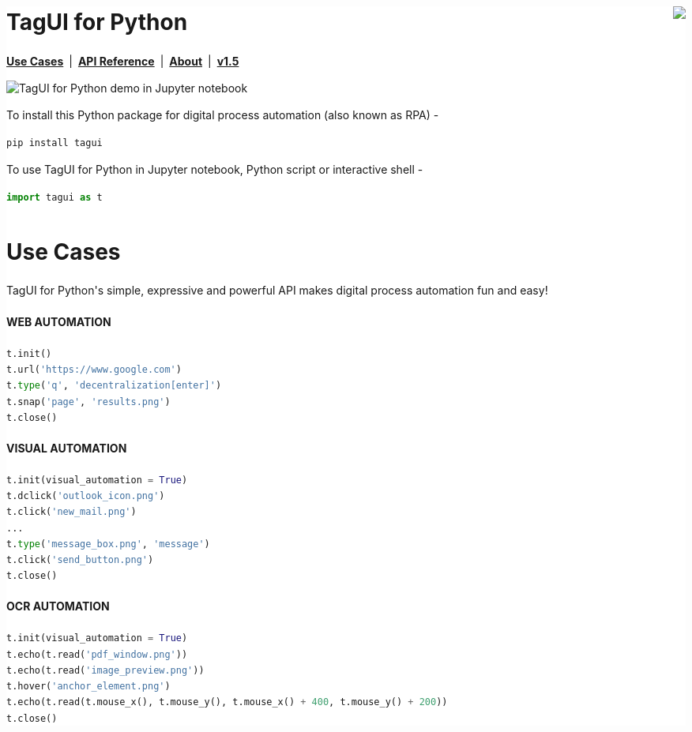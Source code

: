 <img src="https://raw.githubusercontent.com/tebelorg/Tump/master/TagUI-Python/tebel_logo.png" height="111" align="right">

# TagUI for Python

[**Use Cases**](#use-cases)&ensp;|&ensp;[**API Reference**](#api-reference)&ensp;|&ensp;[**About**](#about)&ensp;|&ensp;[**v1.5**](https://github.com/tebelorg/TagUI-Python/releases)

![TagUI for Python demo in Jupyter notebook](https://raw.githubusercontent.com/tebelorg/Tump/master/tagui_python.gif)

To install this Python package for digital process automation (also known as RPA) -
```
pip install tagui
```

To use TagUI for Python in Jupyter notebook, Python script or interactive shell -
```python
import tagui as t
```

# Use Cases

TagUI for Python's simple, expressive and powerful API makes digital process automation fun and easy!

#### WEB AUTOMATION
```python
t.init()
t.url('https://www.google.com')
t.type('q', 'decentralization[enter]')
t.snap('page', 'results.png')
t.close()
```

#### VISUAL AUTOMATION
```python
t.init(visual_automation = True)
t.dclick('outlook_icon.png')
t.click('new_mail.png')
...
t.type('message_box.png', 'message')
t.click('send_button.png')
t.close()
```

#### OCR AUTOMATION
```python
t.init(visual_automation = True)
t.echo(t.read('pdf_window.png'))
t.echo(t.read('image_preview.png'))
t.hover('anchor_element.png')
t.echo(t.read(t.mouse_x(), t.mouse_y(), t.mouse_x() + 400, t.mouse_y() + 200))
t.close()
```
